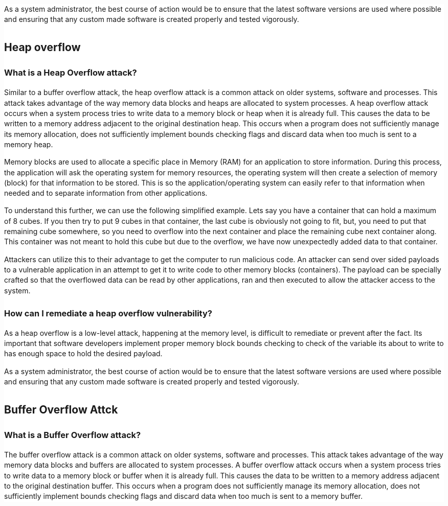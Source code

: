 As a system administrator, the best course of action would be to ensure that the latest software versions are used where possible and ensuring that any custom made software is created properly and tested vigorously.

## Heap overflow

### What is a Heap Overflow attack?


Similar to a buffer overflow attack, the heap overflow attack is a common attack on older systems, software and processes. This attack takes advantage of the way memory data blocks and heaps are allocated to system processes. A heap overflow attack occurs when a system process tries to write data to a memory block or heap when it is already full. This causes the data to be written to a memory address adjacent to the original destination heap. This occurs when a program does not sufficiently manage its memory allocation, does not sufficiently implement bounds checking flags and discard data when too much is sent to a memory heap.

Memory blocks are used to allocate a specific place in Memory (RAM) for an application to store information. During this process, the application will ask the operating system for memory resources, the operating system will then create a selection of memory (block) for that information to be stored. This is so the application/operating system can easily refer to that information when needed and to separate information from other applications.


To understand this further, we can use the following simplified example. Lets say you have a container that can hold a maximum of 8 cubes. If you then try to put 9 cubes in that container, the last cube is obviously not going to fit, but, you need to put that remaining cube somewhere, so you need to overflow into the next container and place the remaining cube next container along. This container was not meant to hold this cube but due to the overflow, we have now unexpectedly added data to that container.

Attackers can utilize this to their advantage to get the computer to run malicious code. An attacker can send over sided payloads to a vulnerable application in an attempt to get it to write code to other memory blocks (containers). The payload can be specially crafted so that the overflowed data can be read by other applications, ran and then executed to allow the attacker access to the system.

### How can I remediate a heap overflow vulnerability?


As a heap overflow is a low-level attack, happening at the memory level, is difficult to remediate or prevent after the fact. Its important that software developers implement proper memory block bounds checking to check of the variable its about to write to has enough space to hold the desired payload. 

As a system administrator, the best course of action would be to ensure that the latest software versions are used where possible and ensuring that any custom made software is created properly and tested vigorously.

## Buffer Overflow Attck

### What is a Buffer Overflow attack?


The buffer overflow attack is a common attack on older systems, software and processes. This attack takes advantage of the way memory data blocks and buffers are allocated to system processes. A buffer overflow attack occurs when a system process tries to write data to a memory block or buffer when it is already full. This causes the data to be written to a memory address adjacent to the original destination buffer. This occurs when a program does not sufficiently manage its memory allocation, does not sufficiently implement bounds checking flags and discard data when too much is sent to a memory buffer.
